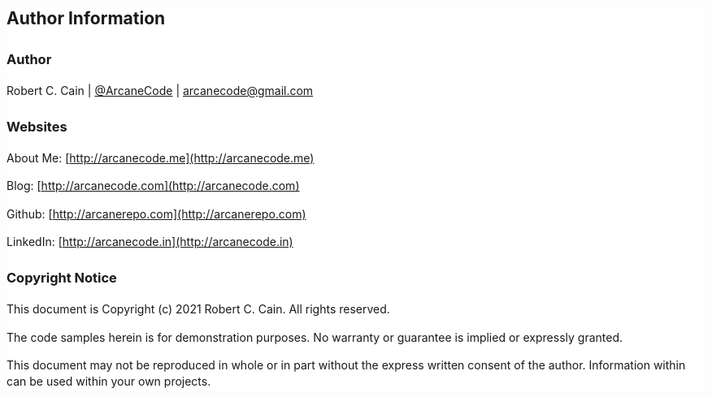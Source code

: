 ## Author Information

### Author

Robert C. Cain | [@ArcaneCode](https://twitter.com/arcanecode) | arcanecode@gmail.com

### Websites

About Me: [http://arcanecode.me](http://arcanecode.me)

Blog: [http://arcanecode.com](http://arcanecode.com)

Github: [http://arcanerepo.com](http://arcanerepo.com)

LinkedIn: [http://arcanecode.in](http://arcanecode.in)

### Copyright Notice

This document is Copyright (c) 2021 Robert C. Cain. All rights reserved.

The code samples herein is for demonstration purposes. No warranty or guarantee is implied or expressly granted.

This document may not be reproduced in whole or in part without the express written consent of the author. Information within can be used within your own projects.
